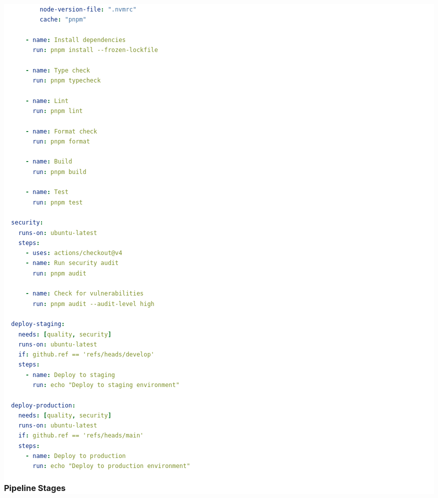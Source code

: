```yaml
          node-version-file: ".nvmrc"
          cache: "pnpm"

      - name: Install dependencies
        run: pnpm install --frozen-lockfile

      - name: Type check
        run: pnpm typecheck

      - name: Lint
        run: pnpm lint

      - name: Format check
        run: pnpm format

      - name: Build
        run: pnpm build

      - name: Test
        run: pnpm test

  security:
    runs-on: ubuntu-latest
    steps:
      - uses: actions/checkout@v4
      - name: Run security audit
        run: pnpm audit

      - name: Check for vulnerabilities
        run: pnpm audit --audit-level high

  deploy-staging:
    needs: [quality, security]
    runs-on: ubuntu-latest
    if: github.ref == 'refs/heads/develop'
    steps:
      - name: Deploy to staging
        run: echo "Deploy to staging environment"

  deploy-production:
    needs: [quality, security]
    runs-on: ubuntu-latest
    if: github.ref == 'refs/heads/main'
    steps:
      - name: Deploy to production
        run: echo "Deploy to production environment"
```


### Pipeline Stages
